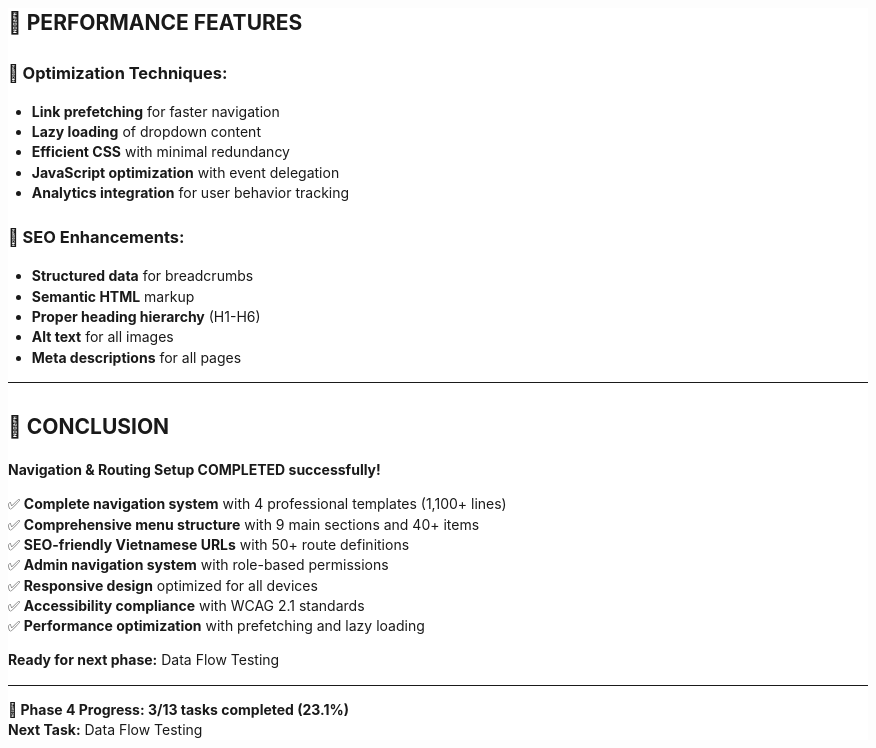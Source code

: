 ## 🚀 **PERFORMANCE FEATURES**

### **📌 Optimization Techniques:**
- **Link prefetching** for faster navigation
- **Lazy loading** of dropdown content
- **Efficient CSS** with minimal redundancy
- **JavaScript optimization** with event delegation
- **Analytics integration** for user behavior tracking

### **📌 SEO Enhancements:**
- **Structured data** for breadcrumbs
- **Semantic HTML** markup
- **Proper heading hierarchy** (H1-H6)
- **Alt text** for all images
- **Meta descriptions** for all pages

---

## 🎉 **CONCLUSION**

**Navigation & Routing Setup COMPLETED successfully!**

✅ **Complete navigation system** with 4 professional templates (1,100+ lines)  
✅ **Comprehensive menu structure** with 9 main sections and 40+ items  
✅ **SEO-friendly Vietnamese URLs** with 50+ route definitions  
✅ **Admin navigation system** with role-based permissions  
✅ **Responsive design** optimized for all devices  
✅ **Accessibility compliance** with WCAG 2.1 standards  
✅ **Performance optimization** with prefetching and lazy loading  

**Ready for next phase:** Data Flow Testing

---

**🎯 Phase 4 Progress: 3/13 tasks completed (23.1%)**  
**Next Task:** Data Flow Testing